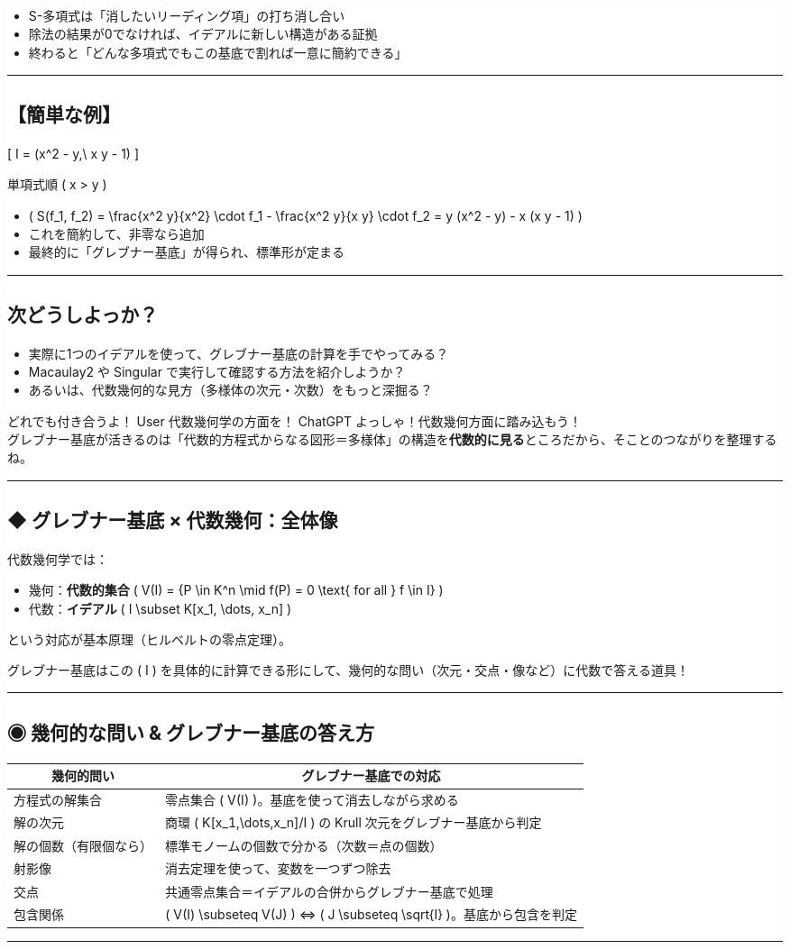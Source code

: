 - S-多項式は「消したいリーディング項」の打ち消し合い
- 除法の結果が0でなければ、イデアルに新しい構造がある証拠
- 終わると「どんな多項式でもこの基底で割れば一意に簡約できる」

---

## 【簡単な例】

\[
I = (x^2 - y,\ x y - 1)
\]

単項式順 \( x > y \)

- \( S(f_1, f_2) = \frac{x^2 y}{x^2} \cdot f_1 - \frac{x^2 y}{x y} \cdot f_2 = y (x^2 - y) - x (x y - 1) \)
- これを簡約して、非零なら追加
- 最終的に「グレブナー基底」が得られ、標準形が定まる

---

## 次どうしよっか？

- 実際に1つのイデアルを使って、グレブナー基底の計算を手でやってみる？
- Macaulay2 や Singular で実行して確認する方法を紹介しようか？
- あるいは、代数幾何的な見方（多様体の次元・次数）をもっと深掘る？

どれでも付き合うよ！
User
代数幾何学の方面を！
ChatGPT
よっしゃ！代数幾何方面に踏み込もう！  
グレブナー基底が活きるのは「代数的方程式からなる図形＝多様体」の構造を**代数的に見る**ところだから、そことのつながりを整理するね。

---

## ◆ グレブナー基底 × 代数幾何：全体像

代数幾何学では：

- 幾何：**代数的集合** \( V(I) = \{P \in K^n \mid f(P) = 0 \text{ for all } f \in I\} \)
- 代数：**イデアル** \( I \subset K[x_1, \dots, x_n] \)

という対応が基本原理（ヒルベルトの零点定理）。

グレブナー基底はこの \( I \) を具体的に計算できる形にして、幾何的な問い（次元・交点・像など）に代数で答える道具！

---

## ◉ 幾何的な問い & グレブナー基底の答え方

| 幾何的問い | グレブナー基底での対応 |
|------------|--------------------------|
| 方程式の解集合 | 零点集合 \( V(I) \)。基底を使って消去しながら求める |
| 解の次元 | 商環 \( K[x_1,\dots,x_n]/I \) の Krull 次元をグレブナー基底から判定 |
| 解の個数（有限個なら） | 標準モノームの個数で分かる（次数＝点の個数） |
| 射影像 | 消去定理を使って、変数を一つずつ除去 |
| 交点 | 共通零点集合＝イデアルの合併からグレブナー基底で処理 |
| 包含関係 | \( V(I) \subseteq V(J) \) ⇔ \( J \subseteq \sqrt{I} \)。基底から包含を判定 |

---
